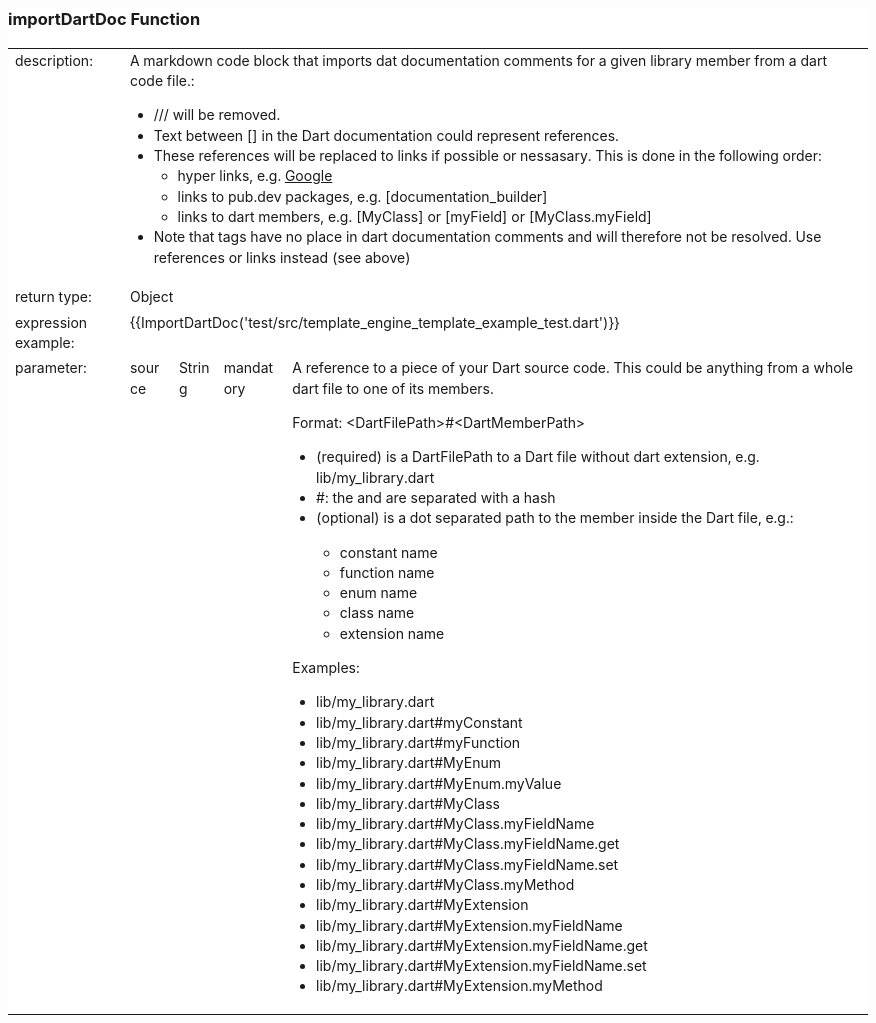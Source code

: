 ### importDartDoc Function
<table>
<tr><td>description:</td><td colspan="4">A markdown code block that imports dat documentation comments for a given library member from a dart code file.:

* /// will be removed.
* Text between [] in the Dart documentation could represent references.
* These references will be replaced to links if possible or nessasary. This is done in the following order:
  * hyper links, e.g. [Google](https://google.com)
  * links to pub.dev packages, e.g. [documentation_builder]
  * links to dart members, e.g. [MyClass] or [myField] or [MyClass.myField]
* Note that tags have no place in dart documentation comments and will therefore not be resolved. Use references or links instead (see above)
</td></tr>
<tr><td>return type:</td><td colspan="4">Object</td></tr>
<tr><td>expression example:</td><td colspan="4">{{ImportDartDoc('test/src/template_engine_template_example_test.dart')}}</td></tr>
<tr><td>parameter:</td><td>source</td><td>String</td><td>mandatory</td><td>A reference to a piece of your Dart source code.
This could be anything from a whole dart file to one of its members.

Format: &lt;DartFilePath>#&lt;DartMemberPath>

* <DartFilePath> (required) is a DartFilePath to a Dart file without dart extension, e.g. lib/my_library.dart
* #: the <DartFilePath> and <DartMemberPath> are separated with a hash
* <DartMemberPath> (optional) is a dot separated path to the member inside the Dart file, e.g.:
  * constant name
  * function name
  * enum name
  * class name
  * extension name

Examples:
* lib/my_library.dart
* lib/my_library.dart#myConstant
* lib/my_library.dart#myFunction
* lib/my_library.dart#MyEnum
* lib/my_library.dart#MyEnum.myValue
* lib/my_library.dart#MyClass
* lib/my_library.dart#MyClass.myFieldName
* lib/my_library.dart#MyClass.myFieldName.get
* lib/my_library.dart#MyClass.myFieldName.set
* lib/my_library.dart#MyClass.myMethod
* lib/my_library.dart#MyExtension
* lib/my_library.dart#MyExtension.myFieldName
* lib/my_library.dart#MyExtension.myFieldName.get
* lib/my_library.dart#MyExtension.myFieldName.set
* lib/my_library.dart#MyExtension.myMethod
</td></tr>
</table>


[//]: # (This file was generated from: doc/template/doc/wiki/06-Functions.md.template using the documentation_builder package)